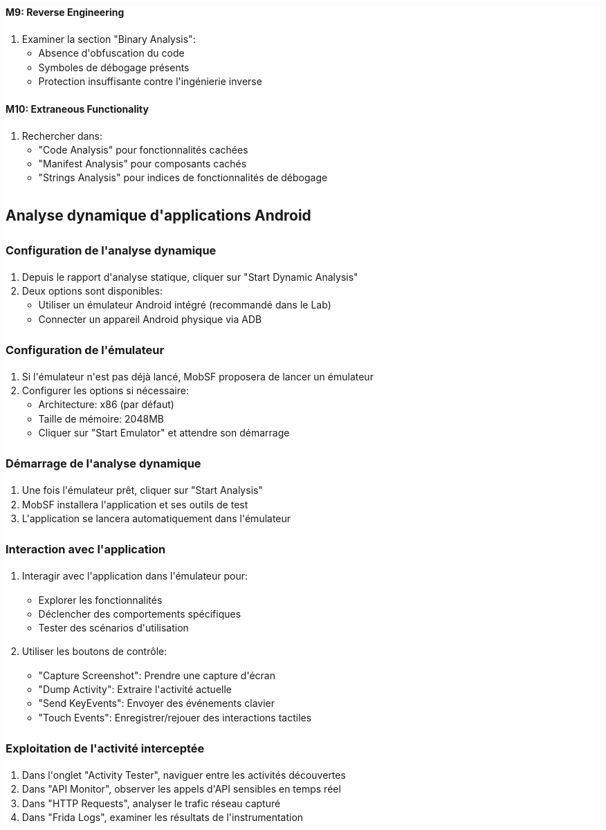 #### M9: Reverse Engineering
1. Examiner la section "Binary Analysis":
    - Absence d'obfuscation du code
    - Symboles de débogage présents
    - Protection insuffisante contre l'ingénierie inverse

#### M10: Extraneous Functionality
1. Rechercher dans:
    - "Code Analysis" pour fonctionnalités cachées
    - "Manifest Analysis" pour composants cachés
    - "Strings Analysis" pour indices de fonctionnalités de débogage

## Analyse dynamique d'applications Android

### Configuration de l'analyse dynamique
1. Depuis le rapport d'analyse statique, cliquer sur "Start Dynamic Analysis"
2. Deux options sont disponibles:
    - Utiliser un émulateur Android intégré (recommandé dans le Lab)
    - Connecter un appareil Android physique via ADB

### Configuration de l'émulateur
1. Si l'émulateur n'est pas déjà lancé, MobSF proposera de lancer un émulateur
2. Configurer les options si nécessaire:
    - Architecture: x86 (par défaut)
    - Taille de mémoire: 2048MB
    - Cliquer sur "Start Emulator" et attendre son démarrage

### Démarrage de l'analyse dynamique
1. Une fois l'émulateur prêt, cliquer sur "Start Analysis"
2. MobSF installera l'application et ses outils de test
3. L'application se lancera automatiquement dans l'émulateur

### Interaction avec l'application
1. Interagir avec l'application dans l'émulateur pour:
    - Explorer les fonctionnalités
    - Déclencher des comportements spécifiques
    - Tester des scénarios d'utilisation

2. Utiliser les boutons de contrôle:
    - "Capture Screenshot": Prendre une capture d'écran
    - "Dump Activity": Extraire l'activité actuelle
    - "Send KeyEvents": Envoyer des événements clavier
    - "Touch Events": Enregistrer/rejouer des interactions tactiles

### Exploitation de l'activité interceptée
1. Dans l'onglet "Activity Tester", naviguer entre les activités découvertes
2. Dans "API Monitor", observer les appels d'API sensibles en temps réel
3. Dans "HTTP Requests", analyser le trafic réseau capturé
4. Dans "Frida Logs", examiner les résultats de l'instrumentation
